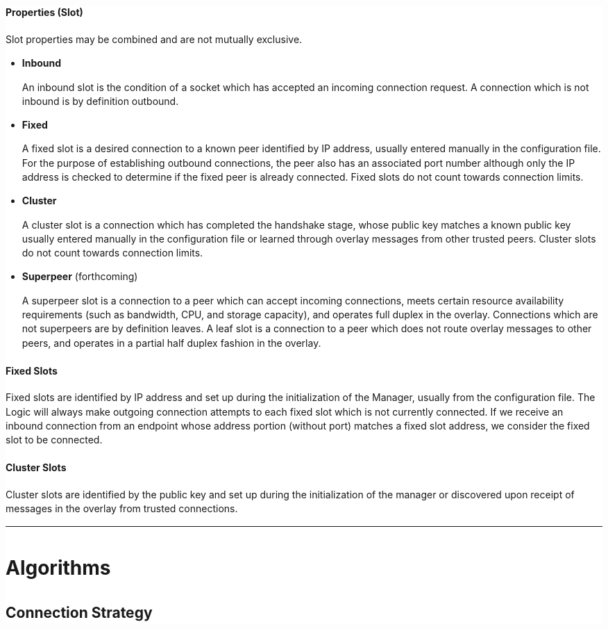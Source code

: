 #### Properties (Slot)

Slot properties may be combined and are not mutually exclusive.

- **Inbound**

  An inbound slot is the condition of a socket which has accepted an incoming
  connection request. A connection which is not inbound is by definition
  outbound.

- **Fixed**

  A fixed slot is a desired connection to a known peer identified by IP address,
  usually entered manually in the configuration file. For the purpose of
  establishing outbound connections, the peer also has an associated port number
  although only the IP address is checked to determine if the fixed peer is
  already connected. Fixed slots do not count towards connection limits.

- **Cluster**

  A cluster slot is a connection which has completed the handshake stage, whose
  public key matches a known public key usually entered manually in the
  configuration file or learned through overlay messages from other trusted
  peers. Cluster slots do not count towards connection limits.

- **Superpeer** (forthcoming)

  A superpeer slot is a connection to a peer which can accept incoming
  connections, meets certain resource availability requirements (such as
  bandwidth, CPU, and storage capacity), and operates full duplex in the
  overlay. Connections which are not superpeers are by definition leaves. A
  leaf slot is a connection to a peer which does not route overlay messages to
  other peers, and operates in a partial half duplex fashion in the overlay.

#### Fixed Slots

Fixed slots are identified by IP address and set up during the initialization
of the Manager, usually from the configuration file. The Logic will always make
outgoing connection attempts to each fixed slot which is not currently
connected. If we receive an inbound connection from an endpoint whose address
portion (without port) matches a fixed slot address, we consider the fixed
slot to be connected.

#### Cluster Slots

Cluster slots are identified by the public key and set up during the
initialization of the manager or discovered upon receipt of messages in the
overlay from trusted connections.

---

# Algorithms

## Connection Strategy
